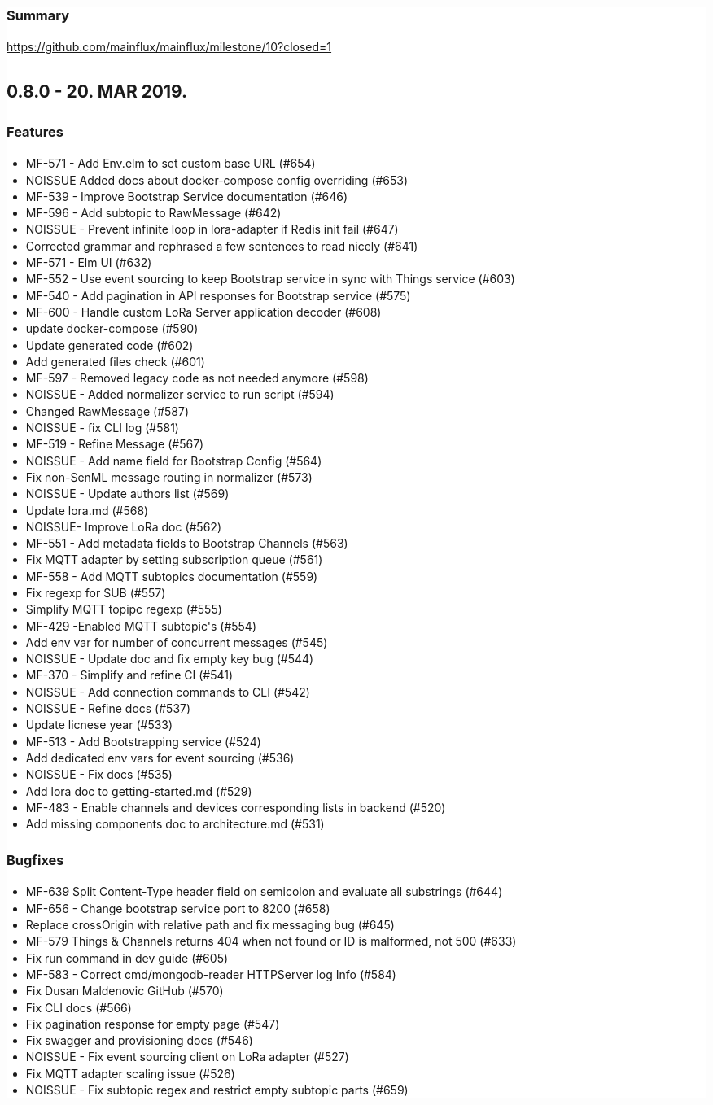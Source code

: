 
### Summary
https://github.com/mainflux/mainflux/milestone/10?closed=1

## 0.8.0 - 20. MAR 2019.
### Features
- MF-571 - Add Env.elm to set custom base URL (#654)
- NOISSUE Added docs about docker-compose config overriding (#653)
- MF-539 - Improve Bootstrap Service documentation (#646)
- MF-596 - Add subtopic to RawMessage (#642)
- NOISSUE - Prevent infinite loop in lora-adapter if Redis init fail (#647)
- Corrected grammar and rephrased a few sentences to read nicely (#641)
- MF-571 - Elm UI (#632)
- MF-552 - Use event sourcing to keep Bootstrap service in sync with Things service (#603)
- MF-540 - Add pagination in API responses for Bootstrap service (#575)
- MF-600 - Handle custom LoRa Server application decoder (#608)
- update docker-compose (#590)
- Update generated code (#602)
- Add generated files check (#601)
- MF-597 - Removed legacy code as not needed anymore (#598)
- NOISSUE - Added normalizer service to run script (#594)
- Changed RawMessage (#587)
- NOISSUE - fix CLI log (#581)
- MF-519 - Refine Message (#567)
- NOISSUE - Add name field for Bootstrap Config (#564)
- Fix non-SenML message routing in normalizer (#573)
- NOISSUE - Update authors list (#569)
- Update lora.md (#568)
- NOISSUE- Improve LoRa doc (#562)
- MF-551 - Add metadata fields to Bootstrap Channels (#563)
- Fix MQTT adapter by setting subscription queue (#561)
- MF-558 - Add MQTT subtopics documentation (#559)
- Fix regexp for SUB (#557)
- Simplify MQTT topipc regexp (#555)
- MF-429 -Enabled MQTT subtopic's (#554)
- Add env var for number of concurrent messages (#545)
- NOISSUE - Update doc and fix empty key bug (#544)
- MF-370 - Simplify and refine CI (#541)
- NOISSUE - Add connection commands to CLI (#542)
- NOISSUE - Refine docs (#537)
- Update licnese year (#533)
- MF-513 - Add Bootstrapping service (#524)
- Add dedicated env vars for event sourcing (#536)
- NOISSUE - Fix docs (#535)
- Add lora doc to getting-started.md (#529)
- MF-483 - Enable channels and devices corresponding lists in backend (#520)
- Add missing components doc to architecture.md (#531)

### Bugfixes
- MF-639 Split Content-Type header field on semicolon and evaluate all substrings (#644)
- MF-656 - Change bootstrap service port to 8200 (#658)
- Replace crossOrigin with relative path and fix messaging bug (#645)
- MF-579 Things & Channels returns 404 when not found or ID is malformed, not 500 (#633)
- Fix run command in dev guide (#605)
- MF-583 - Correct cmd/mongodb-reader HTTPServer log Info (#584)
- Fix Dusan Maldenovic GitHub (#570)
- Fix CLI docs (#566)
- Fix pagination response for empty page (#547)
- Fix swagger and provisioning docs (#546)
- NOISSUE - Fix event sourcing client on LoRa adapter (#527)
- Fix MQTT adapter scaling issue (#526)
- NOISSUE - Fix subtopic regex and restrict empty subtopic parts (#659)